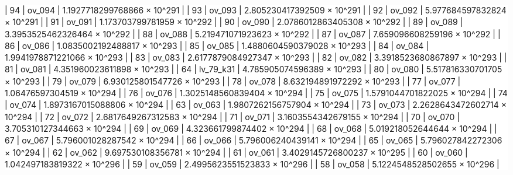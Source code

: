 | 94 | ov_094 | 1.1927718299768866 × 10^291 |
| 93 | ov_093 | 2.805230417392509 × 10^291 |
| 92 | ov_092 | 5.977684597832824 × 10^291 |
| 91 | ov_091 | 1.173703799781959 × 10^292 |
| 90 | ov_090 | 2.0786012863405308 × 10^292 |
| 89 | ov_089 | 3.3953525462326464 × 10^292 |
| 88 | ov_088 | 5.219471071923623 × 10^292 |
| 87 | ov_087 | 7.659096608259196 × 10^292 |
| 86 | ov_086 | 1.0835002192488817 × 10^293 |
| 85 | ov_085 | 1.4880604590379028 × 10^293 |
| 84 | ov_084 | 1.9941978871221066 × 10^293 |
| 83 | ov_083 | 2.6177879084927347 × 10^293 |
| 82 | ov_082 | 3.3918523680867897 × 10^293 |
| 81 | ov_081 | 4.351960023611898 × 10^293 |
| 64 | lv_79_k31 | 4.785905074596389 × 10^293 |
| 80 | ov_080 | 5.517816330701705 × 10^293 |
| 79 | ov_079 | 6.930125801547726 × 10^293 |
| 78 | ov_078 | 8.632194891972292 × 10^293 |
| 77 | ov_077 | 1.06476597304519 × 10^294 |
| 76 | ov_076 | 1.3025148560839404 × 10^294 |
| 75 | ov_075 | 1.5791044701822025 × 10^294 |
| 74 | ov_074 | 1.8973167015088806 × 10^294 |
| 63 | ov_063 | 1.9807262156757904 × 10^294 |
| 73 | ov_073 | 2.2628643472602714 × 10^294 |
| 72 | ov_072 | 2.6817649267312583 × 10^294 |
| 71 | ov_071 | 3.1603554342679155 × 10^294 |
| 70 | ov_070 | 3.705310127344663 × 10^294 |
| 69 | ov_069 | 4.323661799874402 × 10^294 |
| 68 | ov_068 | 5.019218052644644 × 10^294 |
| 67 | ov_067 | 5.796001028287542 × 10^294 |
| 66 | ov_066 | 5.796006240439141 × 10^294 |
| 65 | ov_065 | 5.796027842272306 × 10^294 |
| 62 | ov_062 | 9.697530108356781 × 10^294 |
| 61 | ov_061 | 3.4029145726800237 × 10^295 |
| 60 | ov_060 | 1.042497183819322 × 10^296 |
| 59 | ov_059 | 2.4995623551523833 × 10^296 |
| 58 | ov_058 | 5.1224548528502655 × 10^296 |